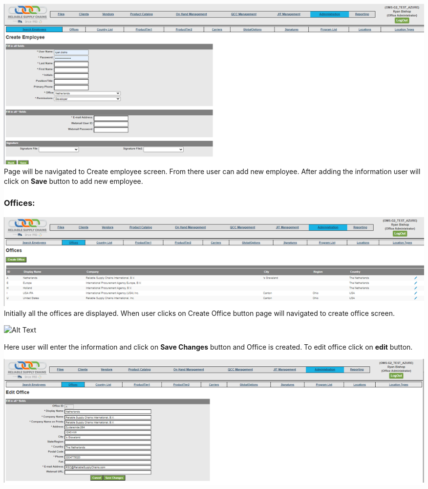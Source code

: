 ![Alt Text](./Images/Screenshot30.png)
Page will be navigated to Create employee screen.
From there user can add new employee.
After adding the information user will click on **Save** button to add new employee.

### Offices:
   ![Alt Text](./Images/Screenshot31.png)   
Initially all the offices are displayed.
When user clicks on Create Office button page will navigated to create office screen.
 
![Alt Text](/Images/Screenshot33.png)

Here user will enter the information and click on **Save Changes** button and Office is created.
To edit office click on **edit** button.
 
![Alt Text](./Images/Screenshot32.png)
